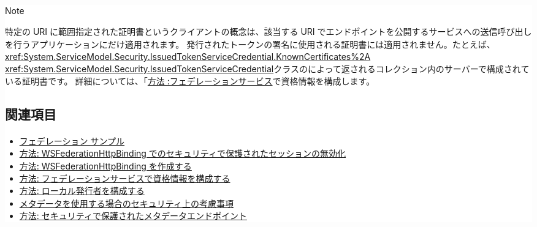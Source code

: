 > [!NOTE]
> 特定の URI に範囲指定された証明書というクライアントの概念は、該当する URI でエンドポイントを公開するサービスへの送信呼び出しを行うアプリケーションにだけ適用されます。 発行されたトークンの署名に使用される証明書には適用されません。たとえば、 <xref:System.ServiceModel.Security.IssuedTokenServiceCredential.KnownCertificates%2A> <xref:System.ServiceModel.Security.IssuedTokenServiceCredential>クラスのによって返されるコレクション内のサーバーで構成されている証明書です。 詳細については、「[方法 :フェデレーションサービス](../../../../docs/framework/wcf/feature-details/how-to-configure-credentials-on-a-federation-service.md)で資格情報を構成します。  
  
## <a name="see-also"></a>関連項目

- [フェデレーション サンプル](../../../../docs/framework/wcf/samples/federation-sample.md)
- [方法: WSFederationHttpBinding でのセキュリティで保護されたセッションの無効化](../../../../docs/framework/wcf/feature-details/how-to-disable-secure-sessions-on-a-wsfederationhttpbinding.md)
- [方法: WSFederationHttpBinding を作成する](../../../../docs/framework/wcf/feature-details/how-to-create-a-wsfederationhttpbinding.md)
- [方法: フェデレーションサービスで資格情報を構成する](../../../../docs/framework/wcf/feature-details/how-to-configure-credentials-on-a-federation-service.md)
- [方法: ローカル発行者を構成する](../../../../docs/framework/wcf/feature-details/how-to-configure-a-local-issuer.md)
- [メタデータを使用する場合のセキュリティ上の考慮事項](../../../../docs/framework/wcf/feature-details/security-considerations-with-metadata.md)
- [方法: セキュリティで保護されたメタデータエンドポイント](../../../../docs/framework/wcf/feature-details/how-to-secure-metadata-endpoints.md)
